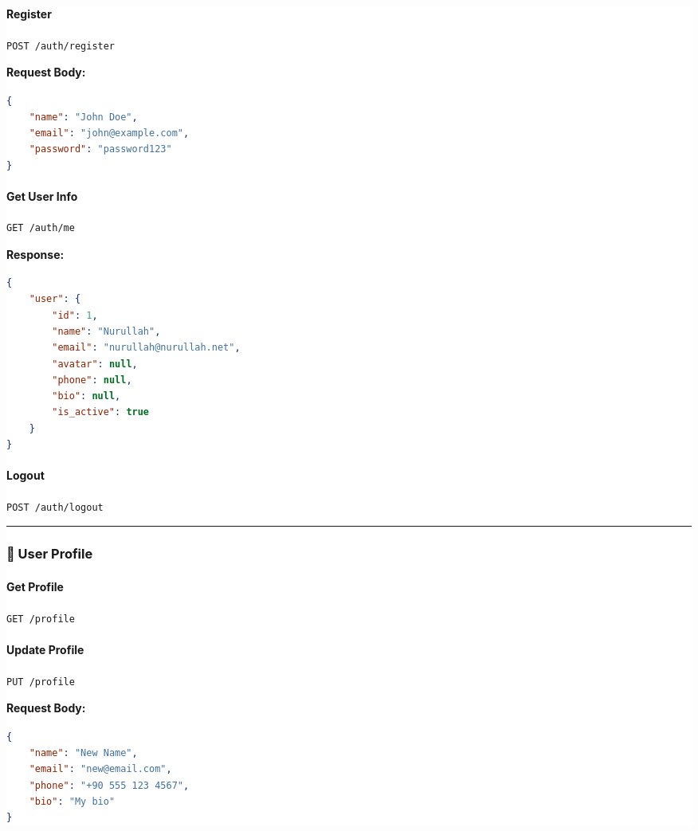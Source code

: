 #### Register
```http
POST /auth/register
```

**Request Body:**
```json
{
    "name": "John Doe",
    "email": "john@example.com",
    "password": "password123"
}
```

#### Get User Info
```http
GET /auth/me
```

**Response:**
```json
{
    "user": {
        "id": 1,
        "name": "Nurullah",
        "email": "nurullah@nurullah.net",
        "avatar": null,
        "phone": null,
        "bio": null,
        "is_active": true
    }
}
```

#### Logout
```http
POST /auth/logout
```

---

### 👤 User Profile

#### Get Profile
```http
GET /profile
```

#### Update Profile
```http
PUT /profile
```

**Request Body:**
```json
{
    "name": "New Name",
    "email": "new@email.com",
    "phone": "+90 555 123 4567",
    "bio": "My bio"
}
```
